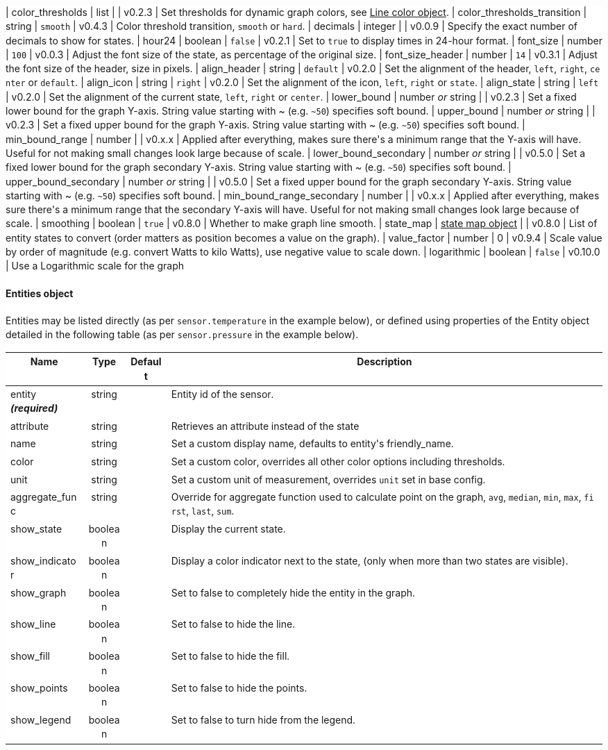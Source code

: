 | color_thresholds | list |  | v0.2.3 | Set thresholds for dynamic graph colors, see [Line color object](#line-color-object).
| color_thresholds_transition | string | `smooth` | v0.4.3 | Color threshold transition, `smooth` or `hard`.
| decimals | integer |  | v0.0.9 | Specify the exact number of decimals to show for states.
| hour24 | boolean | `false` | v0.2.1 | Set to `true` to display times in 24-hour format.
| font_size | number | `100` | v0.0.3 | Adjust the font size of the state, as percentage of the original size.
| font_size_header | number | `14` | v0.3.1 | Adjust the font size of the header, size in pixels.
| align_header | string | `default` | v0.2.0 | Set the alignment of the header, `left`, `right`, `center` or `default`.
| align_icon | string | `right` | v0.2.0 | Set the alignment of the icon, `left`, `right` or `state`.
| align_state | string | `left` | v0.2.0 | Set the alignment of the current state, `left`, `right` or `center`.
| lower_bound | number *or* string |  | v0.2.3 | Set a fixed lower bound for the graph Y-axis. String value starting with ~ (e.g. `~50`) specifies soft bound.
| upper_bound | number *or* string |  | v0.2.3 | Set a fixed upper bound for the graph Y-axis. String value starting with ~ (e.g. `~50`) specifies soft bound.
| min_bound_range | number |  | v0.x.x | Applied after everything, makes sure there's a minimum range that the Y-axis will have. Useful for not making small changes look large because of scale.
| lower_bound_secondary | number *or* string |  | v0.5.0 | Set a fixed lower bound for the graph secondary Y-axis. String value starting with ~ (e.g. `~50`) specifies soft bound.
| upper_bound_secondary | number *or* string |  | v0.5.0 | Set a fixed upper bound for the graph secondary Y-axis. String value starting with ~ (e.g. `~50`) specifies soft bound.
| min_bound_range_secondary | number |  | v0.x.x | Applied after everything, makes sure there's a minimum range that the secondary Y-axis will have. Useful for not making small changes look large because of scale.
| smoothing | boolean | `true` | v0.8.0 | Whether to make graph line smooth.
| state_map | [state map object](#state-map-object) |  | v0.8.0 | List of entity states to convert (order matters as position becomes a value on the graph).
| value_factor | number | 0 | v0.9.4 | Scale value by order of magnitude (e.g. convert Watts to kilo Watts), use negative value to scale down.
| logarithmic | boolean | `false` | v0.10.0 | Use a Logarithmic scale for the graph


#### Entities object
Entities may be listed directly (as per `sensor.temperature` in the example below), or defined using
properties of the Entity object detailed in the following table (as per `sensor.pressure` in the example below).

| Name | Type | Default | Description |
|------|:----:|:-------:|-------------|
| entity ***(required)*** | string |  | Entity id of the sensor.
| attribute | string | | Retrieves an attribute instead of the state
| name | string |  | Set a custom display name, defaults to entity's friendly_name.
| color | string |  | Set a custom color, overrides all other color options including thresholds.
| unit | string |  | Set a custom unit of measurement, overrides `unit` set in base config.
| aggregate_func | string |  | Override for aggregate function used to calculate point on the graph, `avg`, `median`, `min`, `max`, `first`, `last`, `sum`.
| show_state | boolean |  | Display the current state.
| show_indicator | boolean |  | Display a color indicator next to the state, (only when more than two states are visible).
| show_graph | boolean |  | Set to false to completely hide the entity in the graph.
| show_line | boolean |  | Set to false to hide the line.
| show_fill | boolean |  | Set to false to hide the fill.
| show_points | boolean |  | Set to false to hide the points.
| show_legend | boolean |  | Set to false to turn hide from the legend.